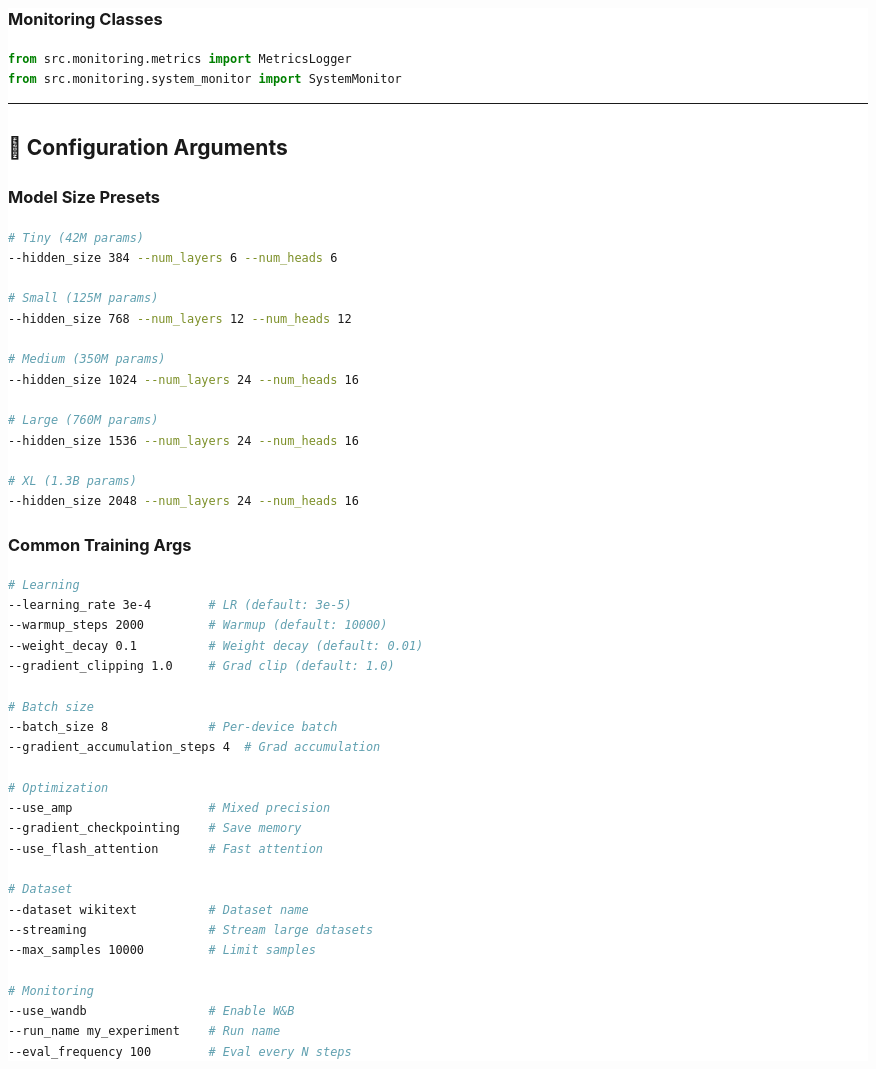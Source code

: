 ### Monitoring Classes
```python
from src.monitoring.metrics import MetricsLogger
from src.monitoring.system_monitor import SystemMonitor
```

---

## 🔧 Configuration Arguments

### Model Size Presets
```bash
# Tiny (42M params)
--hidden_size 384 --num_layers 6 --num_heads 6

# Small (125M params)  
--hidden_size 768 --num_layers 12 --num_heads 12

# Medium (350M params)
--hidden_size 1024 --num_layers 24 --num_heads 16

# Large (760M params)
--hidden_size 1536 --num_layers 24 --num_heads 16

# XL (1.3B params)
--hidden_size 2048 --num_layers 24 --num_heads 16
```

### Common Training Args
```bash
# Learning
--learning_rate 3e-4        # LR (default: 3e-5)
--warmup_steps 2000         # Warmup (default: 10000)
--weight_decay 0.1          # Weight decay (default: 0.01)
--gradient_clipping 1.0     # Grad clip (default: 1.0)

# Batch size
--batch_size 8              # Per-device batch
--gradient_accumulation_steps 4  # Grad accumulation

# Optimization
--use_amp                   # Mixed precision
--gradient_checkpointing    # Save memory
--use_flash_attention       # Fast attention

# Dataset
--dataset wikitext          # Dataset name
--streaming                 # Stream large datasets
--max_samples 10000         # Limit samples

# Monitoring
--use_wandb                 # Enable W&B
--run_name my_experiment    # Run name
--eval_frequency 100        # Eval every N steps
```
